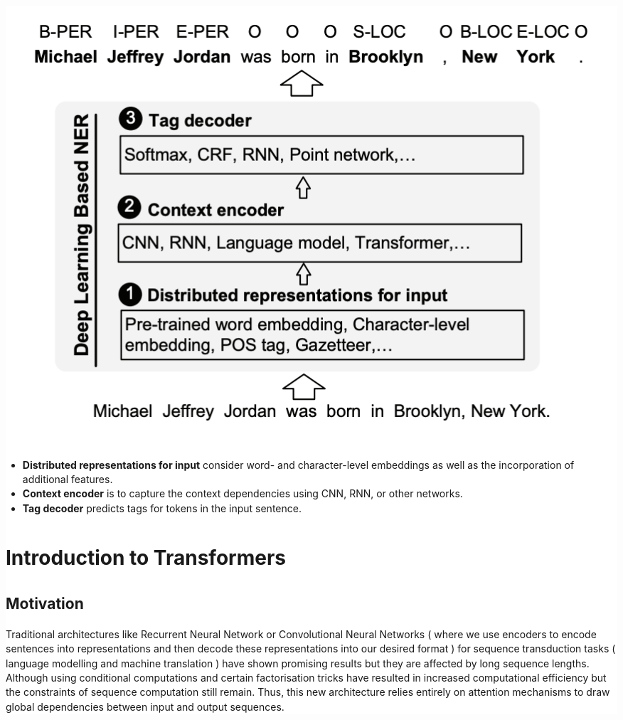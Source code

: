![alt](/img/reformer/NER-2.png)

* **Distributed representations for input** consider word- and character-level embeddings as well as the incorporation of additional features.
* **Context encoder** is to capture the context dependencies using CNN, RNN, or other networks.
* **Tag decoder** predicts tags for tokens in the input sentence.

# Introduction to Transformers

## Motivation

Traditional architectures like Recurrent Neural Network or Convolutional Neural Networks ( where we use encoders to encode sentences into representations and then decode these representations into our desired format ) for sequence transduction tasks ( language modelling and machine translation ) have shown promising results but they are affected by long sequence lengths. Although using conditional computations and certain factorisation tricks have resulted in increased computational efficiency but the constraints of sequence computation still remain. Thus, this new architecture relies entirely on attention mechanisms to draw global dependencies between input and output sequences.
